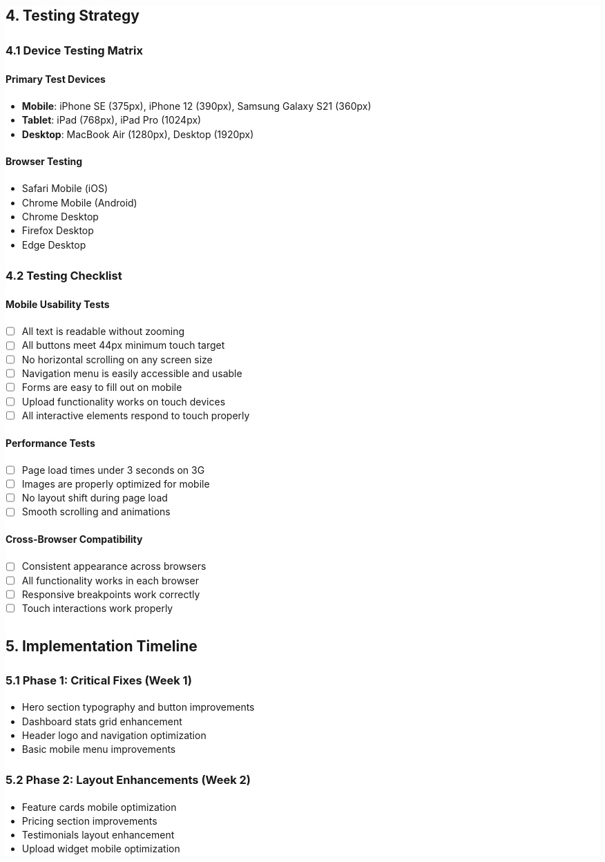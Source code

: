 ## 4. Testing Strategy

### 4.1 Device Testing Matrix

#### **Primary Test Devices**
- **Mobile**: iPhone SE (375px), iPhone 12 (390px), Samsung Galaxy S21 (360px)
- **Tablet**: iPad (768px), iPad Pro (1024px)
- **Desktop**: MacBook Air (1280px), Desktop (1920px)

#### **Browser Testing**
- Safari Mobile (iOS)
- Chrome Mobile (Android)
- Chrome Desktop
- Firefox Desktop
- Edge Desktop

### 4.2 Testing Checklist

#### **Mobile Usability Tests**
- [ ] All text is readable without zooming
- [ ] All buttons meet 44px minimum touch target
- [ ] No horizontal scrolling on any screen size
- [ ] Navigation menu is easily accessible and usable
- [ ] Forms are easy to fill out on mobile
- [ ] Upload functionality works on touch devices
- [ ] All interactive elements respond to touch properly

#### **Performance Tests**
- [ ] Page load times under 3 seconds on 3G
- [ ] Images are properly optimized for mobile
- [ ] No layout shift during page load
- [ ] Smooth scrolling and animations

#### **Cross-Browser Compatibility**
- [ ] Consistent appearance across browsers
- [ ] All functionality works in each browser
- [ ] Responsive breakpoints work correctly
- [ ] Touch interactions work properly

## 5. Implementation Timeline

### 5.1 Phase 1: Critical Fixes (Week 1)
- Hero section typography and button improvements
- Dashboard stats grid enhancement
- Header logo and navigation optimization
- Basic mobile menu improvements

### 5.2 Phase 2: Layout Enhancements (Week 2)
- Feature cards mobile optimization
- Pricing section improvements
- Testimonials layout enhancement
- Upload widget mobile optimization
